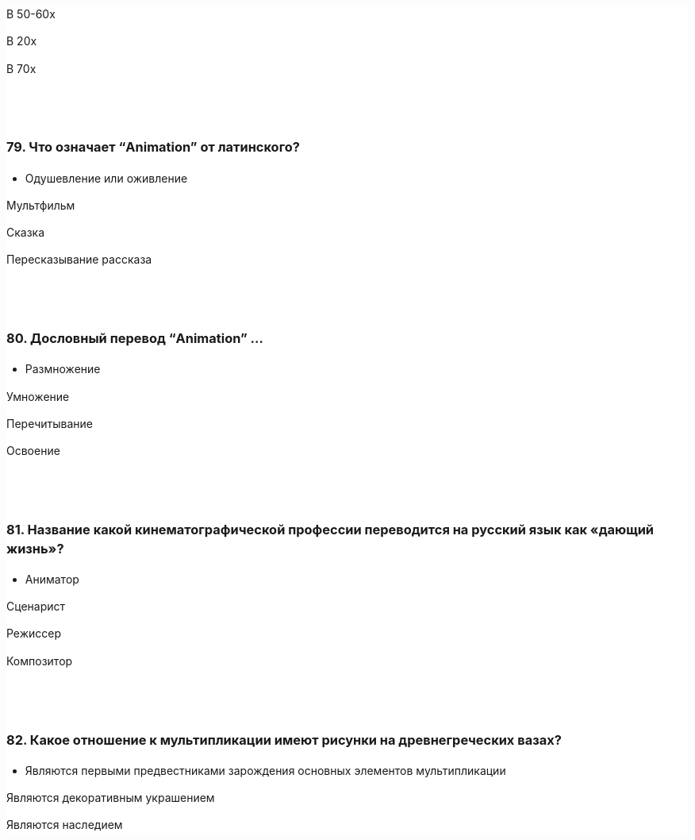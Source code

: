 В 50-60х

В 20х

В 70х


<br>
<br>


### 79. Что означает “Animation” от латинского?
- Одушевление или оживление

Мультфильм

Сказка

Пересказывание рассказа


<br>
<br>


### 80. Дословный перевод “Animation” …
- Размножение

Умножение

Перечитывание

Освоение


<br>
<br>


### 81. Название какой кинематографической профессии переводится на русский язык как «дающий жизнь»?
- Аниматор

Сценарист

Режиссер

Композитор


<br>
<br>


### 82. Какое отношение к мультипликации имеют рисунки на древнегреческих вазах?
- Являются первыми предвестниками зарождения основных элементов мультипликации

Являются декоративным украшением

Являются наследием
